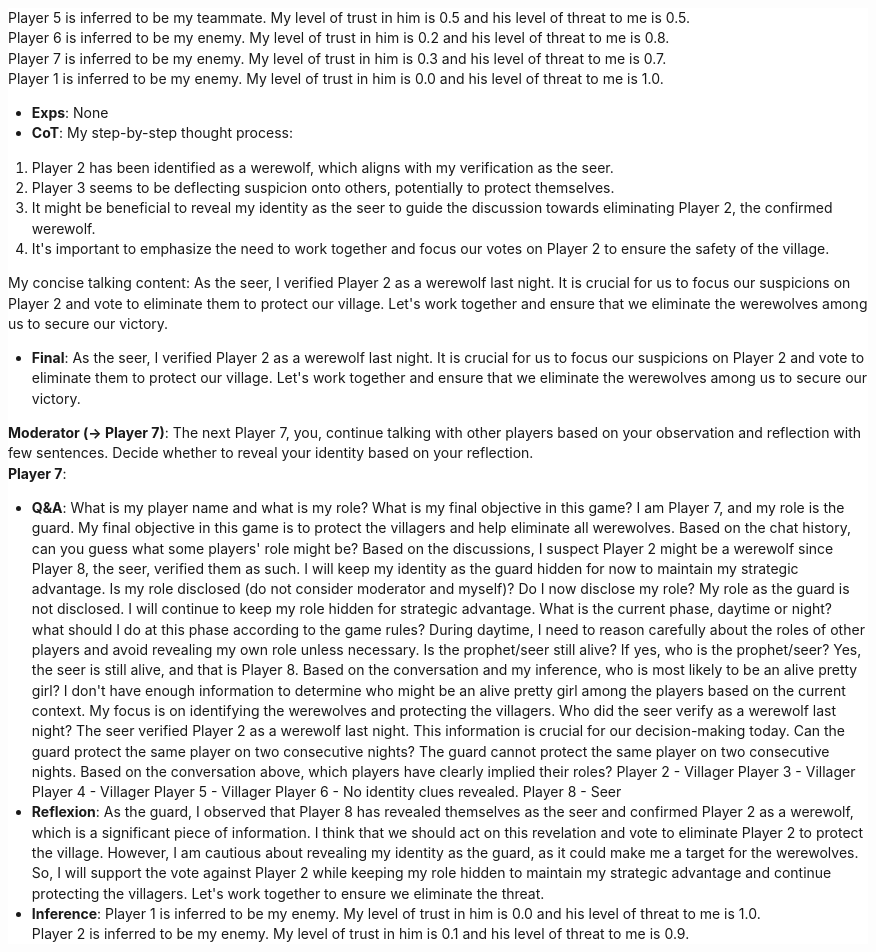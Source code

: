 Player 5 is inferred to be my teammate. My level of trust in him is 0.5 and his level of threat to me is 0.5.  
Player 6 is inferred to be my enemy. My level of trust in him is 0.2 and his level of threat to me is 0.8.  
Player 7 is inferred to be my enemy. My level of trust in him is 0.3 and his level of threat to me is 0.7.  
Player 1 is inferred to be my enemy. My level of trust in him is 0.0 and his level of threat to me is 1.0.  
<EOS>  
- **Exps**: None  
- **CoT**: My step-by-step thought process:
1. Player 2 has been identified as a werewolf, which aligns with my verification as the seer.
2. Player 3 seems to be deflecting suspicion onto others, potentially to protect themselves.
3. It might be beneficial to reveal my identity as the seer to guide the discussion towards eliminating Player 2, the confirmed werewolf.
4. It's important to emphasize the need to work together and focus our votes on Player 2 to ensure the safety of the village.

My concise talking content:
As the seer, I verified Player 2 as a werewolf last night. It is crucial for us to focus our suspicions on Player 2 and vote to eliminate them to protect our village. Let's work together and ensure that we eliminate the werewolves among us to secure our victory.  

- **Final**: As the seer, I verified Player 2 as a werewolf last night. It is crucial for us to focus our suspicions on Player 2 and vote to eliminate them to protect our village. Let's work together and ensure that we eliminate the werewolves among us to secure our victory.  

**Moderator (-> Player 7)**: The next Player 7, you, continue talking with other players based on your observation and reflection with few sentences. Decide whether to reveal your identity based on your reflection.  
**Player 7**:  
- **Q&A**: What is my player name and what is my role? What is my final objective in this game? I am Player 7, and my role is the guard. My final objective in this game is to protect the villagers and help eliminate all werewolves.
Based on the chat history, can you guess what some players' role might be? Based on the discussions, I suspect Player 2 might be a werewolf since Player 8, the seer, verified them as such. I will keep my identity as the guard hidden for now to maintain my strategic advantage.
Is my role disclosed (do not consider moderator and myself)? Do I now disclose my role? My role as the guard is not disclosed. I will continue to keep my role hidden for strategic advantage.
What is the current phase, daytime or night? what should I do at this phase according to the game rules? During daytime, I need to reason carefully about the roles of other players and avoid revealing my own role unless necessary.
Is the prophet/seer still alive? If yes, who is the prophet/seer? Yes, the seer is still alive, and that is Player 8.
Based on the conversation and my inference, who is most likely to be an alive pretty girl? I don't have enough information to determine who might be an alive pretty girl among the players based on the current context. My focus is on identifying the werewolves and protecting the villagers.
Who did the seer verify as a werewolf last night? The seer verified Player 2 as a werewolf last night. This information is crucial for our decision-making today.
Can the guard protect the same player on two consecutive nights? The guard cannot protect the same player on two consecutive nights.
Based on the conversation above, which players have clearly implied their roles? Player 2 - Villager Player 3 - Villager Player 4 - Villager Player 5 - Villager Player 6 - No identity clues revealed. Player 8 - Seer  
- **Reflexion**: As the guard, I observed that Player 8 has revealed themselves as the seer and confirmed Player 2 as a werewolf, which is a significant piece of information. I think that we should act on this revelation and vote to eliminate Player 2 to protect the village. However, I am cautious about revealing my identity as the guard, as it could make me a target for the werewolves. So, I will support the vote against Player 2 while keeping my role hidden to maintain my strategic advantage and continue protecting the villagers. Let's work together to ensure we eliminate the threat.  
- **Inference**: Player 1 is inferred to be my enemy. My level of trust in him is 0.0 and his level of threat to me is 1.0.  
Player 2 is inferred to be my enemy. My level of trust in him is 0.1 and his level of threat to me is 0.9.  